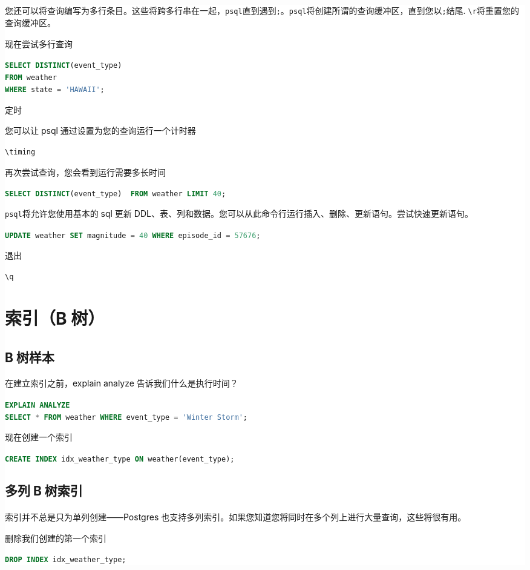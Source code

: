 您还可以将查询编写为多行条目。这些将跨多行串在一起，`psql`直到遇到`;`。`psql`将创建所谓的查询缓冲区，直到您以`;`结尾. `\r`将重置您的查询缓冲区。

现在尝试多行查询

```sql
SELECT DISTINCT(event_type)
FROM weather
WHERE state = 'HAWAII';
```

定时

您可以让 psql 通过设置为您的查询运行一个计时器

```sh
\timing
```

再次尝试查询，您会看到运行需要多长时间

```sql
SELECT DISTINCT(event_type)  FROM weather LIMIT 40;
```

`psql`将允许您使用基本的 sql 更新 DDL、表、列和数据。您可以从此命令行运行插入、删除、更新语句。尝试快速更新语句。

```sql
UPDATE weather SET magnitude = 40 WHERE episode_id = 57676;
```

退出

```sh
\q
```

# 索引（B 树）

## B 树样本

在建立索引之前，explain analyze 告诉我们什么是执行时间？

```sql
EXPLAIN ANALYZE
SELECT * FROM weather WHERE event_type = 'Winter Storm';
```

现在创建一个索引

```sql
CREATE INDEX idx_weather_type ON weather(event_type);
```

## 多列 B 树索引

索引并不总是只为单列创建——Postgres 也支持多列索引。如果您知道您将同时在多个列上进行大量查询，这些将很有用。

删除我们创建的第一个索引

```sql
DROP INDEX idx_weather_type;
```
